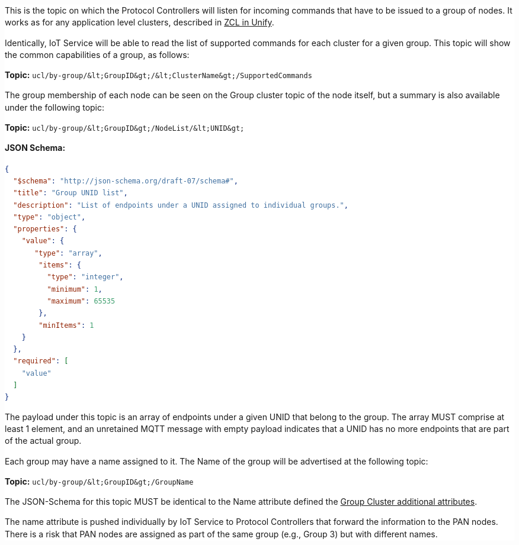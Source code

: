 This is the topic on which the Protocol Controllers will listen for incoming
commands that have to be issued to a group of nodes. It works as for any
application level clusters, described in [ZCL in Unify](doc/Chapter02-ZCL-in-uic.md).

Identically, IoT Service will be able to read the list of supported commands for
each cluster for a given group. This topic will show the common capabilities of
a group, as follows:

**Topic:** `ucl/by-group/&lt;GroupID&gt;/&lt;ClusterName&gt;/SupportedCommands`

The group membership of each node can be seen on the Group cluster
topic of the node itself, but a summary is also available under the following topic:

**Topic:** `ucl/by-group/&lt;GroupID&gt;/NodeList/&lt;UNID&gt;`

**JSON Schema:**

```json
{
  "$schema": "http://json-schema.org/draft-07/schema#",
  "title": "Group UNID list",
  "description": "List of endpoints under a UNID assigned to individual groups.",
  "type": "object",
  "properties": {
    "value": {
       "type": "array",
        "items": {
          "type": "integer",
          "minimum": 1,
          "maximum": 65535
        },
        "minItems": 1
    }
  },
  "required": [
    "value"
  ]
}
```

The payload under this topic is an array of endpoints under a given UNID that
belong to the group. The array MUST comprise at least 1 element, and an unretained
MQTT message with empty payload indicates that a UNID has no more endpoints
that are part of the actual group.

Each group may have a name assigned to it. The Name of the group will be
advertised at the following topic:

**Topic:** `ucl/by-group/&lt;GroupID&gt;/GroupName`

The JSON-Schema for this topic MUST be identical to the Name attribute defined
the [Group Cluster additional attributes](doc/Chapter02-ZCL-in-uic.md).

The name attribute is pushed individually by IoT Service to Protocol Controllers
that forward the information to the PAN nodes. There is a risk that PAN nodes
are assigned as part of the same group (e.g., Group 3) but with different names.
